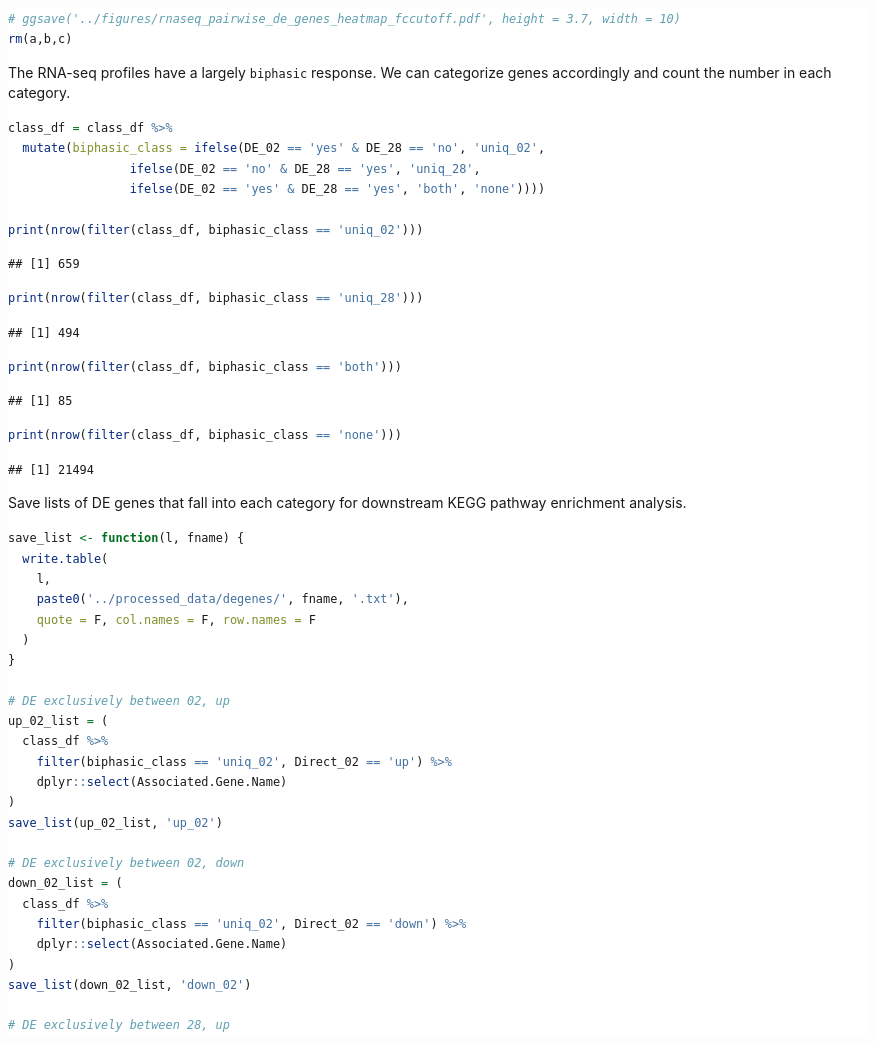 ``` r
# ggsave('../figures/rnaseq_pairwise_de_genes_heatmap_fccutoff.pdf', height = 3.7, width = 10)
rm(a,b,c)
```

The RNA-seq profiles have a largely `biphasic` response. We can
categorize genes accordingly and count the number in each category.

``` r
class_df = class_df %>% 
  mutate(biphasic_class = ifelse(DE_02 == 'yes' & DE_28 == 'no', 'uniq_02',
                 ifelse(DE_02 == 'no' & DE_28 == 'yes', 'uniq_28',
                 ifelse(DE_02 == 'yes' & DE_28 == 'yes', 'both', 'none'))))

print(nrow(filter(class_df, biphasic_class == 'uniq_02')))
```

    ## [1] 659

``` r
print(nrow(filter(class_df, biphasic_class == 'uniq_28')))
```

    ## [1] 494

``` r
print(nrow(filter(class_df, biphasic_class == 'both'))) 
```

    ## [1] 85

``` r
print(nrow(filter(class_df, biphasic_class == 'none'))) 
```

    ## [1] 21494

Save lists of DE genes that fall into each category for downstream KEGG
pathway enrichment analysis.

``` r
save_list <- function(l, fname) {
  write.table(
    l,
    paste0('../processed_data/degenes/', fname, '.txt'),
    quote = F, col.names = F, row.names = F
  )
}

# DE exclusively between 02, up
up_02_list = (
  class_df %>% 
    filter(biphasic_class == 'uniq_02', Direct_02 == 'up') %>% 
    dplyr::select(Associated.Gene.Name)
)
save_list(up_02_list, 'up_02')

# DE exclusively between 02, down
down_02_list = (
  class_df %>% 
    filter(biphasic_class == 'uniq_02', Direct_02 == 'down') %>% 
    dplyr::select(Associated.Gene.Name)
)
save_list(down_02_list, 'down_02')

# DE exclusively between 28, up
```